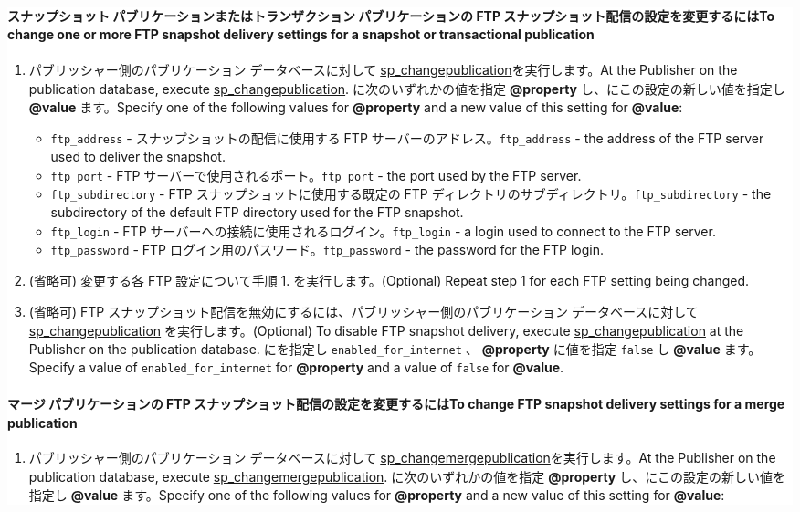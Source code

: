 #### <a name="to-change-one-or-more-ftp-snapshot-delivery-settings-for-a-snapshot-or-transactional-publication"></a><span data-ttu-id="47fd1-176">スナップショット パブリケーションまたはトランザクション パブリケーションの FTP スナップショット配信の設定を変更するには</span><span class="sxs-lookup"><span data-stu-id="47fd1-176">To change one or more FTP snapshot delivery settings for a snapshot or transactional publication</span></span>  
  
1.  <span data-ttu-id="47fd1-177">パブリッシャー側のパブリケーション データベースに対して [sp_changepublication](/sql/relational-databases/system-stored-procedures/sp-changepublication-transact-sql)を実行します。</span><span class="sxs-lookup"><span data-stu-id="47fd1-177">At the Publisher on the publication database, execute [sp_changepublication](/sql/relational-databases/system-stored-procedures/sp-changepublication-transact-sql).</span></span> <span data-ttu-id="47fd1-178">に次のいずれかの値を指定 **@property** し、にこの設定の新しい値を指定し **@value** ます。</span><span class="sxs-lookup"><span data-stu-id="47fd1-178">Specify one of the following values for **@property** and a new value of this setting for **@value**:</span></span>    
    -   <span data-ttu-id="47fd1-179">`ftp_address` - スナップショットの配信に使用する FTP サーバーのアドレス。</span><span class="sxs-lookup"><span data-stu-id="47fd1-179">`ftp_address` - the address of the FTP server used to deliver the snapshot.</span></span>    
    -   <span data-ttu-id="47fd1-180">`ftp_port` - FTP サーバーで使用されるポート。</span><span class="sxs-lookup"><span data-stu-id="47fd1-180">`ftp_port` - the port used by the FTP server.</span></span>    
    -   <span data-ttu-id="47fd1-181">`ftp_subdirectory` - FTP スナップショットに使用する既定の FTP ディレクトリのサブディレクトリ。</span><span class="sxs-lookup"><span data-stu-id="47fd1-181">`ftp_subdirectory` - the subdirectory of the default FTP directory used for the FTP snapshot.</span></span>    
    -   <span data-ttu-id="47fd1-182">`ftp_login` - FTP サーバーへの接続に使用されるログイン。</span><span class="sxs-lookup"><span data-stu-id="47fd1-182">`ftp_login` - a login used to connect to the FTP server.</span></span>    
    -   <span data-ttu-id="47fd1-183">`ftp_password` - FTP ログイン用のパスワード。</span><span class="sxs-lookup"><span data-stu-id="47fd1-183">`ftp_password` - the password for the FTP login.</span></span>  
  
2.  <span data-ttu-id="47fd1-184">(省略可) 変更する各 FTP 設定について手順 1. を実行します。</span><span class="sxs-lookup"><span data-stu-id="47fd1-184">(Optional) Repeat step 1 for each FTP setting being changed.</span></span>    
3.  <span data-ttu-id="47fd1-185">(省略可) FTP スナップショット配信を無効にするには、パブリッシャー側のパブリケーション データベースに対して [sp_changepublication](/sql/relational-databases/system-stored-procedures/sp-changepublication-transact-sql) を実行します。</span><span class="sxs-lookup"><span data-stu-id="47fd1-185">(Optional) To disable FTP snapshot delivery, execute [sp_changepublication](/sql/relational-databases/system-stored-procedures/sp-changepublication-transact-sql) at the Publisher on the publication database.</span></span> <span data-ttu-id="47fd1-186">にを指定し `enabled_for_internet` 、 **@property** に値を指定 `false` し **@value** ます。</span><span class="sxs-lookup"><span data-stu-id="47fd1-186">Specify a value of `enabled_for_internet` for **@property** and a value of `false` for **@value**.</span></span>  
  
#### <a name="to-change-ftp-snapshot-delivery-settings-for-a-merge-publication"></a><span data-ttu-id="47fd1-187">マージ パブリケーションの FTP スナップショット配信の設定を変更するには</span><span class="sxs-lookup"><span data-stu-id="47fd1-187">To change FTP snapshot delivery settings for a merge publication</span></span>  
  
1.  <span data-ttu-id="47fd1-188">パブリッシャー側のパブリケーション データベースに対して [sp_changemergepublication](/sql/relational-databases/system-stored-procedures/sp-changemergepublication-transact-sql)を実行します。</span><span class="sxs-lookup"><span data-stu-id="47fd1-188">At the Publisher on the publication database, execute [sp_changemergepublication](/sql/relational-databases/system-stored-procedures/sp-changemergepublication-transact-sql).</span></span> <span data-ttu-id="47fd1-189">に次のいずれかの値を指定 **@property** し、にこの設定の新しい値を指定し **@value** ます。</span><span class="sxs-lookup"><span data-stu-id="47fd1-189">Specify one of the following values for **@property** and a new value of this setting for **@value**:</span></span>  
  